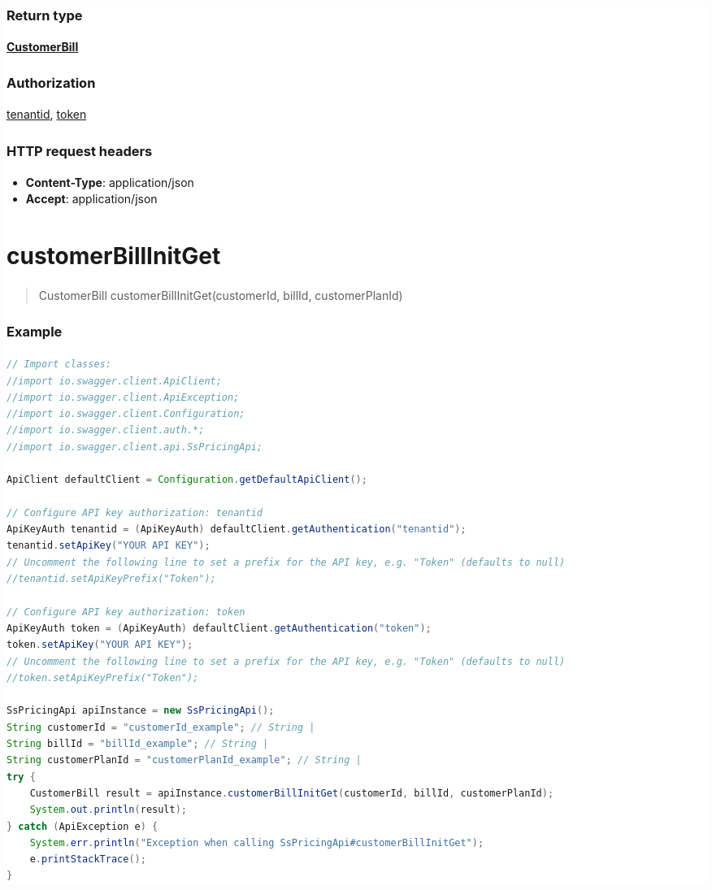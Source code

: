 ### Return type

[**CustomerBill**](CustomerBill.md)

### Authorization

[tenantid](../README.md#tenantid), [token](../README.md#token)

### HTTP request headers

 - **Content-Type**: application/json
 - **Accept**: application/json

<a name="customerBillInitGet"></a>
# **customerBillInitGet**
> CustomerBill customerBillInitGet(customerId, billId, customerPlanId)





### Example
```java
// Import classes:
//import io.swagger.client.ApiClient;
//import io.swagger.client.ApiException;
//import io.swagger.client.Configuration;
//import io.swagger.client.auth.*;
//import io.swagger.client.api.SsPricingApi;

ApiClient defaultClient = Configuration.getDefaultApiClient();

// Configure API key authorization: tenantid
ApiKeyAuth tenantid = (ApiKeyAuth) defaultClient.getAuthentication("tenantid");
tenantid.setApiKey("YOUR API KEY");
// Uncomment the following line to set a prefix for the API key, e.g. "Token" (defaults to null)
//tenantid.setApiKeyPrefix("Token");

// Configure API key authorization: token
ApiKeyAuth token = (ApiKeyAuth) defaultClient.getAuthentication("token");
token.setApiKey("YOUR API KEY");
// Uncomment the following line to set a prefix for the API key, e.g. "Token" (defaults to null)
//token.setApiKeyPrefix("Token");

SsPricingApi apiInstance = new SsPricingApi();
String customerId = "customerId_example"; // String | 
String billId = "billId_example"; // String | 
String customerPlanId = "customerPlanId_example"; // String | 
try {
    CustomerBill result = apiInstance.customerBillInitGet(customerId, billId, customerPlanId);
    System.out.println(result);
} catch (ApiException e) {
    System.err.println("Exception when calling SsPricingApi#customerBillInitGet");
    e.printStackTrace();
}
```
